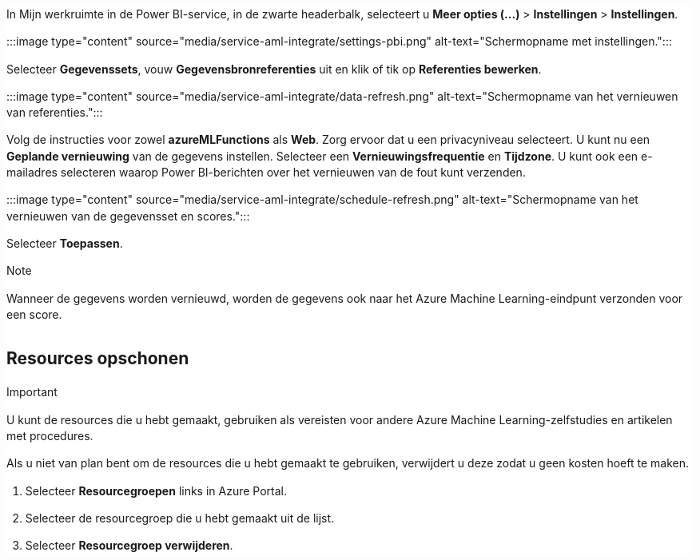 In Mijn werkruimte in de Power BI-service, in de zwarte headerbalk, selecteert u **Meer opties (...)**  > **Instellingen** > **Instellingen**.

:::image type="content" source="media/service-aml-integrate/settings-pbi.png" alt-text="Schermopname met instellingen.":::

Selecteer **Gegevenssets**, vouw **Gegevensbronreferenties** uit en klik of tik op **Referenties bewerken**.

:::image type="content" source="media/service-aml-integrate/data-refresh.png" alt-text="Schermopname van het vernieuwen van referenties.":::

Volg de instructies voor zowel **azureMLFunctions** als **Web**. Zorg ervoor dat u een privacyniveau selecteert. U kunt nu een **Geplande vernieuwing** van de gegevens instellen. Selecteer een **Vernieuwingsfrequentie** en **Tijdzone**. U kunt ook een e-mailadres selecteren waarop Power BI-berichten over het vernieuwen van de fout kunt verzenden.

:::image type="content" source="media/service-aml-integrate/schedule-refresh.png" alt-text="Schermopname van het vernieuwen van de gegevensset en scores.":::

Selecteer **Toepassen**.

>[!NOTE]
> Wanneer de gegevens worden vernieuwd, worden de gegevens ook naar het Azure Machine Learning-eindpunt verzonden voor een score.

## <a name="clean-up-resources"></a>Resources opschonen

>[!IMPORTANT]
>U kunt de resources die u hebt gemaakt, gebruiken als vereisten voor andere Azure Machine Learning-zelfstudies en artikelen met procedures.

Als u niet van plan bent om de resources die u hebt gemaakt te gebruiken, verwijdert u deze zodat u geen kosten hoeft te maken.

1. Selecteer **Resourcegroepen** links in Azure Portal.
 
1. Selecteer de resourcegroep die u hebt gemaakt uit de lijst.

1. Selecteer **Resourcegroep verwijderen**.
